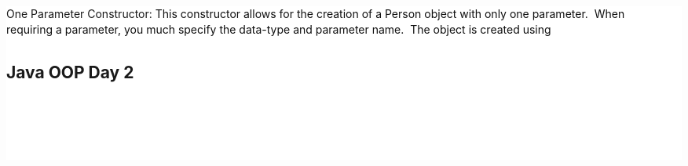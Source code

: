 <div class="sl-block" data-block-type="text" style="height: auto; min-width: 30px; min-height: 30px; width: 800px; left: 78px; top: 336.277px;" data-block-id="39b6665ea9f36a4612fb0766f600f94e"><div class="sl-block-content" data-placeholder-tag="p" data-placeholder-text="Text" style="z-index: 13;" data-gramm_id="cc74ee97-71b1-0760-f5ac-4838e6e071d7" data-gramm="true" data-gramm_editor="true" dir="ui">
<p>One Parameter Constructor: <span style="color: rgb(17, 17, 17);">This constructor allows for the creation of a Person object with only one parameter.  When requiring a parameter, you much specify the data-type and parameter name.  The object is created using</span></p>
</div></div>
<div class="sl-block" data-block-type="text" style="width: 960px; left: 0px; top: 0px; height: auto;" data-name="text-1d2448" data-block-id="6909a5793915e8e1f0e95d521c7f5ea0">
<div class="sl-block-content" data-placeholder-tag="h1" data-placeholder-text="Title Text" style="z-index: 14;" dir="ui">
<h2>Java OOP Day 2</h2>
</div>
<grammarly-extension style="position: absolute; top: 0px; left: 0px; pointer-events: none; z-index: 10;" class="_1KJtL"></grammarly-extension>
</div></code></code></code></section>

<section data-id="902bf783a6aadb2acd3db1a398a42fe5"><code style="padding-top: 10px; padding-right: 10px; padding-bottom: 10px; padding-left: 10px;"><code><code>
<div class="sl-block" data-block-type="text" style="height: auto; width: 800px; left: 80px; top: 117px;" data-block-id="506086d912a36564f3438391b2c95a5f"><div class="sl-block-content" data-placeholder-tag="p" data-placeholder-text="Text" style="z-index: 10;" data-gramm_id="6dc1db38-e3b8-53de-7b9f-02418e8fcfe1" data-gramm="true" data-gramm_editor="true" dir="ui">
